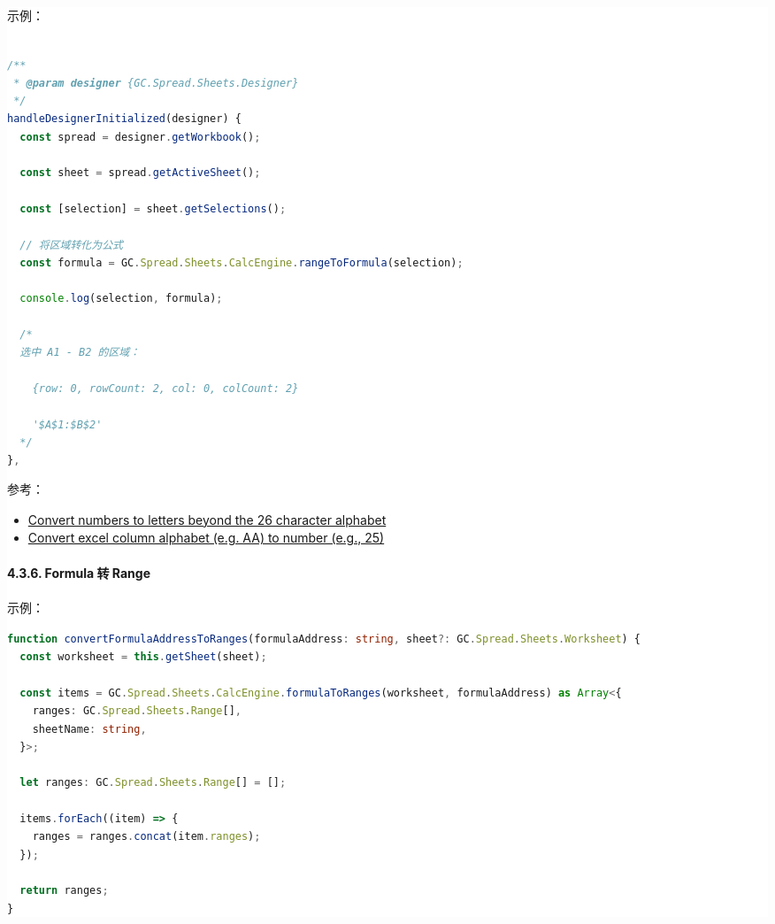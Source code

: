 示例：

```js

/**
 * @param designer {GC.Spread.Sheets.Designer}
 */
handleDesignerInitialized(designer) {
  const spread = designer.getWorkbook();

  const sheet = spread.getActiveSheet();

  const [selection] = sheet.getSelections();

  // 将区域转化为公式
  const formula = GC.Spread.Sheets.CalcEngine.rangeToFormula(selection);

  console.log(selection, formula);

  /*  
  选中 A1 - B2 的区域：
  
    {row: 0, rowCount: 2, col: 0, colCount: 2} 
    
    '$A$1:$B$2'
  */
},
```

参考：

* [Convert numbers to letters beyond the 26 character alphabet](https://stackoverflow.com/questions/8240637/convert-numbers-to-letters-beyond-the-26-character-alphabet)
* [Convert excel column alphabet (e.g. AA) to number (e.g., 25)](https://stackoverflow.com/questions/9905533/convert-excel-column-alphabet-e-g-aa-to-number-e-g-25)

#### 4.3.6. Formula 转 Range

示例：

```ts
function convertFormulaAddressToRanges(formulaAddress: string, sheet?: GC.Spread.Sheets.Worksheet) {
  const worksheet = this.getSheet(sheet);

  const items = GC.Spread.Sheets.CalcEngine.formulaToRanges(worksheet, formulaAddress) as Array<{
    ranges: GC.Spread.Sheets.Range[],
    sheetName: string,
  }>;

  let ranges: GC.Spread.Sheets.Range[] = [];

  items.forEach((item) => {
    ranges = ranges.concat(item.ranges);
  });

  return ranges;
}
```
